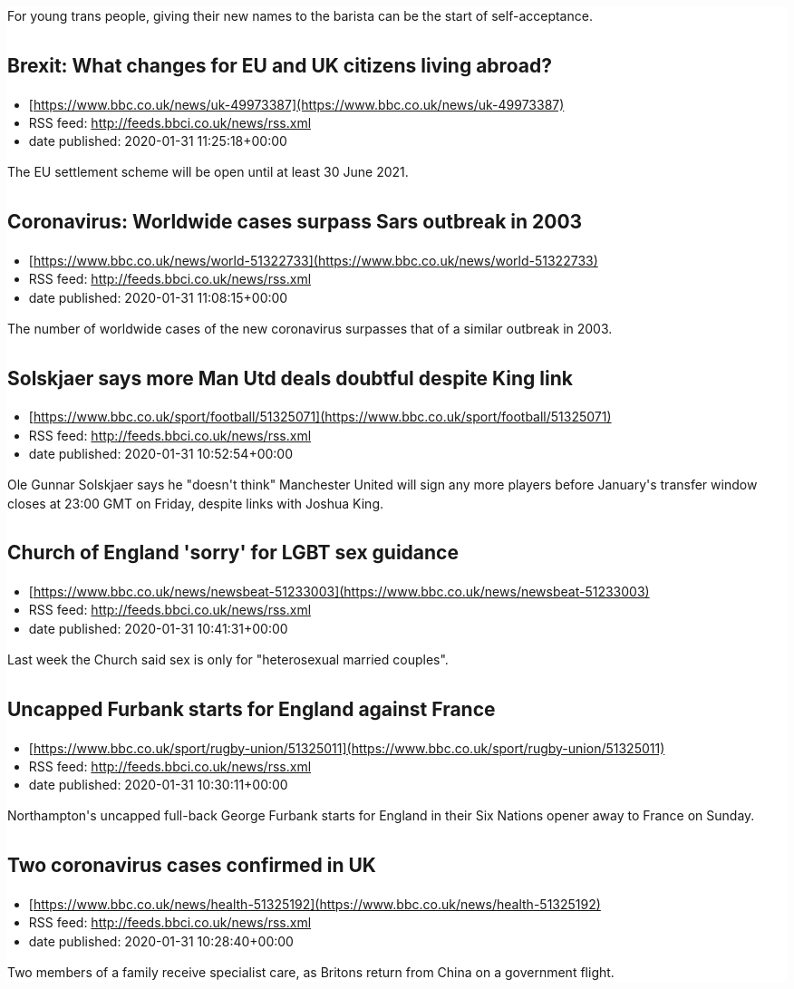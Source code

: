 For young trans people, giving their new names to the barista can be the start of self-acceptance.

## Brexit: What changes for EU and UK citizens living abroad?
 - [https://www.bbc.co.uk/news/uk-49973387](https://www.bbc.co.uk/news/uk-49973387)
 - RSS feed: http://feeds.bbci.co.uk/news/rss.xml
 - date published: 2020-01-31 11:25:18+00:00

The EU settlement scheme will be open until at least 30 June 2021.

## Coronavirus: Worldwide cases surpass Sars outbreak in 2003
 - [https://www.bbc.co.uk/news/world-51322733](https://www.bbc.co.uk/news/world-51322733)
 - RSS feed: http://feeds.bbci.co.uk/news/rss.xml
 - date published: 2020-01-31 11:08:15+00:00

The number of worldwide cases of the new coronavirus surpasses that of a similar outbreak in 2003.

## Solskjaer says more Man Utd deals doubtful despite King link
 - [https://www.bbc.co.uk/sport/football/51325071](https://www.bbc.co.uk/sport/football/51325071)
 - RSS feed: http://feeds.bbci.co.uk/news/rss.xml
 - date published: 2020-01-31 10:52:54+00:00

Ole Gunnar Solskjaer says he "doesn't think" Manchester United will sign any more players before January's transfer window closes at 23:00 GMT on Friday, despite links with Joshua King.

## Church of England 'sorry' for LGBT sex guidance
 - [https://www.bbc.co.uk/news/newsbeat-51233003](https://www.bbc.co.uk/news/newsbeat-51233003)
 - RSS feed: http://feeds.bbci.co.uk/news/rss.xml
 - date published: 2020-01-31 10:41:31+00:00

Last week the Church said sex is only for "heterosexual married couples".

## Uncapped Furbank starts for England against France
 - [https://www.bbc.co.uk/sport/rugby-union/51325011](https://www.bbc.co.uk/sport/rugby-union/51325011)
 - RSS feed: http://feeds.bbci.co.uk/news/rss.xml
 - date published: 2020-01-31 10:30:11+00:00

Northampton's uncapped full-back George Furbank starts for England in their Six Nations opener away to France on Sunday.

## Two coronavirus cases confirmed in UK
 - [https://www.bbc.co.uk/news/health-51325192](https://www.bbc.co.uk/news/health-51325192)
 - RSS feed: http://feeds.bbci.co.uk/news/rss.xml
 - date published: 2020-01-31 10:28:40+00:00

Two members of a family receive specialist care, as Britons return from China on a government flight.
